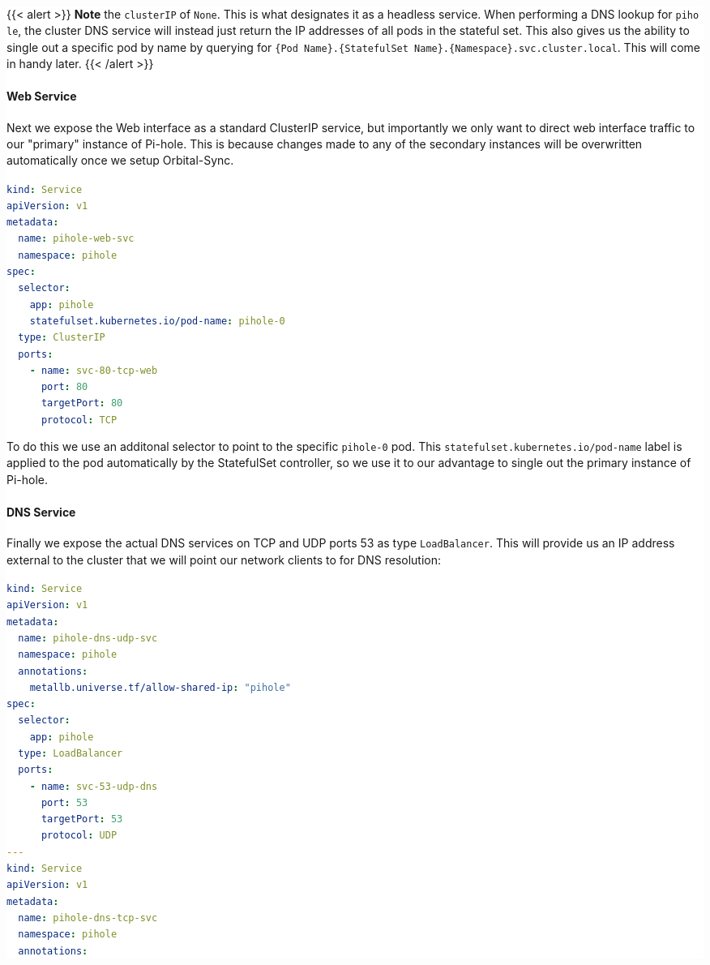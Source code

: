 {{< alert >}}
**Note** the `clusterIP` of `None`. This is what designates it as a headless service. When performing a DNS lookup for `pihole`, the cluster DNS service will instead just return the IP addresses of all pods in the stateful set. This also gives us the ability to single out a specific pod by name by querying for `{Pod Name}.{StatefulSet Name}.{Namespace}.svc.cluster.local`. This will come in handy later.
{{< /alert >}}

#### Web Service

Next we expose the Web interface as a standard ClusterIP service, but importantly we only want to direct web interface traffic to our "primary" instance of Pi-hole. This is because changes made to any of the secondary instances will be overwritten automatically once we setup Orbital-Sync.

```yaml {linenos=false,hl_lines=[9]}
kind: Service 
apiVersion: v1 
metadata:
  name: pihole-web-svc
  namespace: pihole
spec:
  selector:
    app: pihole
    statefulset.kubernetes.io/pod-name: pihole-0
  type: ClusterIP
  ports:
    - name: svc-80-tcp-web
      port: 80
      targetPort: 80
      protocol: TCP
```

To do this we use an additonal selector to point to the specific `pihole-0` pod. This `statefulset.kubernetes.io/pod-name` label is applied to the pod automatically by the StatefulSet controller, so we use it to our advantage to single out the primary instance of Pi-hole.

#### DNS Service

Finally we expose the actual DNS services on TCP and UDP ports 53 as type `LoadBalancer`. This will provide us an IP address external to the cluster that we will point our network clients to for DNS resolution:

```yaml {linenos=false,hl_lines=[7,24]}
kind: Service
apiVersion: v1
metadata:
  name: pihole-dns-udp-svc
  namespace: pihole
  annotations:
    metallb.universe.tf/allow-shared-ip: "pihole"
spec:
  selector:
    app: pihole
  type: LoadBalancer
  ports:
    - name: svc-53-udp-dns
      port: 53
      targetPort: 53
      protocol: UDP
---
kind: Service
apiVersion: v1
metadata:
  name: pihole-dns-tcp-svc
  namespace: pihole
  annotations:
```